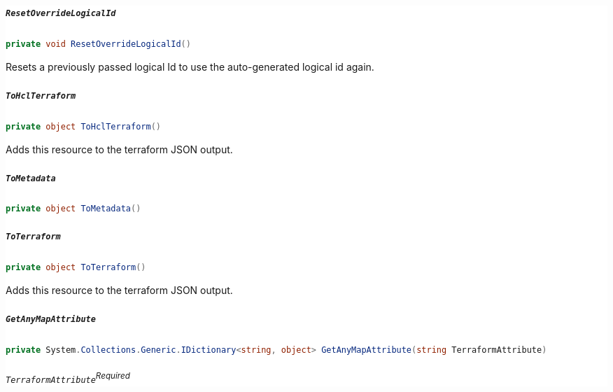 
##### `ResetOverrideLogicalId` <a name="ResetOverrideLogicalId" id="rhizo-co-terraform-provider-oci.dataOciAnalyticsAnalyticsInstancePrivateAccessChannel.DataOciAnalyticsAnalyticsInstancePrivateAccessChannel.resetOverrideLogicalId"></a>

```csharp
private void ResetOverrideLogicalId()
```

Resets a previously passed logical Id to use the auto-generated logical id again.

##### `ToHclTerraform` <a name="ToHclTerraform" id="rhizo-co-terraform-provider-oci.dataOciAnalyticsAnalyticsInstancePrivateAccessChannel.DataOciAnalyticsAnalyticsInstancePrivateAccessChannel.toHclTerraform"></a>

```csharp
private object ToHclTerraform()
```

Adds this resource to the terraform JSON output.

##### `ToMetadata` <a name="ToMetadata" id="rhizo-co-terraform-provider-oci.dataOciAnalyticsAnalyticsInstancePrivateAccessChannel.DataOciAnalyticsAnalyticsInstancePrivateAccessChannel.toMetadata"></a>

```csharp
private object ToMetadata()
```

##### `ToTerraform` <a name="ToTerraform" id="rhizo-co-terraform-provider-oci.dataOciAnalyticsAnalyticsInstancePrivateAccessChannel.DataOciAnalyticsAnalyticsInstancePrivateAccessChannel.toTerraform"></a>

```csharp
private object ToTerraform()
```

Adds this resource to the terraform JSON output.

##### `GetAnyMapAttribute` <a name="GetAnyMapAttribute" id="rhizo-co-terraform-provider-oci.dataOciAnalyticsAnalyticsInstancePrivateAccessChannel.DataOciAnalyticsAnalyticsInstancePrivateAccessChannel.getAnyMapAttribute"></a>

```csharp
private System.Collections.Generic.IDictionary<string, object> GetAnyMapAttribute(string TerraformAttribute)
```

###### `TerraformAttribute`<sup>Required</sup> <a name="TerraformAttribute" id="rhizo-co-terraform-provider-oci.dataOciAnalyticsAnalyticsInstancePrivateAccessChannel.DataOciAnalyticsAnalyticsInstancePrivateAccessChannel.getAnyMapAttribute.parameter.terraformAttribute"></a>
